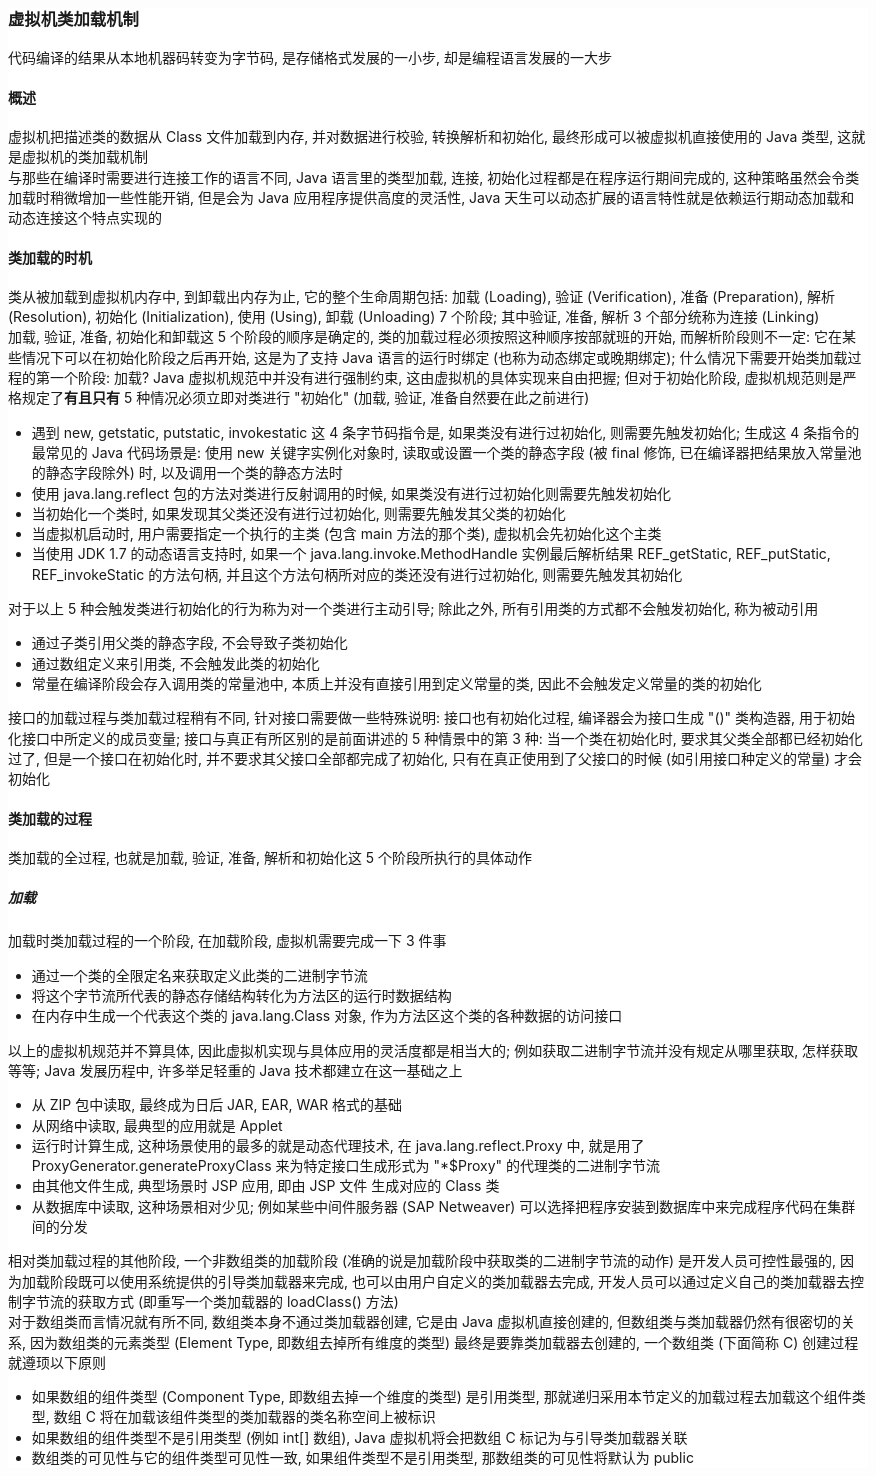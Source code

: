 ### 虚拟机类加载机制
代码编译的结果从本地机器码转变为字节码, 是存储格式发展的一小步, 却是编程语言发展的一大步

#### 概述
虚拟机把描述类的数据从 Class 文件加载到内存, 并对数据进行校验, 转换解析和初始化, 最终形成可以被虚拟机直接使用的 Java 类型, 这就是虚拟机的类加载机制  
与那些在编译时需要进行连接工作的语言不同, Java 语言里的类型加载, 连接, 初始化过程都是在程序运行期间完成的, 这种策略虽然会令类加载时稍微增加一些性能开销, 但是会为 Java 应用程序提供高度的灵活性, Java 天生可以动态扩展的语言特性就是依赖运行期动态加载和动态连接这个特点实现的  

#### 类加载的时机
类从被加载到虚拟机内存中, 到卸载出内存为止, 它的整个生命周期包括: 加载 (Loading), 验证 (Verification), 准备 (Preparation), 解析 (Resolution), 初始化 (Initialization), 使用 (Using), 卸载 (Unloading) 7 个阶段; 其中验证, 准备, 解析 3 个部分统称为连接 (Linking)  
加载, 验证, 准备, 初始化和卸载这 5 个阶段的顺序是确定的, 类的加载过程必须按照这种顺序按部就班的开始, 而解析阶段则不一定: 它在某些情况下可以在初始化阶段之后再开始, 这是为了支持 Java 语言的运行时绑定 (也称为动态绑定或晚期绑定); 什么情况下需要开始类加载过程的第一个阶段: 加载? Java 虚拟机规范中并没有进行强制约束, 这由虚拟机的具体实现来自由把握; 但对于初始化阶段, 虚拟机规范则是严格规定了**有且只有** 5 种情况必须立即对类进行 "初始化" (加载, 验证, 准备自然要在此之前进行)  
- 遇到 new, getstatic, putstatic, invokestatic 这 4 条字节码指令是, 如果类没有进行过初始化, 则需要先触发初始化; 生成这 4 条指令的最常见的 Java 代码场景是: 使用 new 关键字实例化对象时, 读取或设置一个类的静态字段 (被 final 修饰, 已在编译器把结果放入常量池的静态字段除外) 时, 以及调用一个类的静态方法时
- 使用 java.lang.reflect 包的方法对类进行反射调用的时候, 如果类没有进行过初始化则需要先触发初始化
- 当初始化一个类时, 如果发现其父类还没有进行过初始化, 则需要先触发其父类的初始化
- 当虚拟机启动时, 用户需要指定一个执行的主类 (包含 main 方法的那个类), 虚拟机会先初始化这个主类
- 当使用 JDK 1.7 的动态语言支持时, 如果一个 java.lang.invoke.MethodHandle 实例最后解析结果 REF_getStatic, REF_putStatic, REF_invokeStatic 的方法句柄, 并且这个方法句柄所对应的类还没有进行过初始化, 则需要先触发其初始化

对于以上 5 种会触发类进行初始化的行为称为对一个类进行主动引导; 除此之外, 所有引用类的方式都不会触发初始化, 称为被动引用
- 通过子类引用父类的静态字段, 不会导致子类初始化
- 通过数组定义来引用类, 不会触发此类的初始化
- 常量在编译阶段会存入调用类的常量池中, 本质上并没有直接引用到定义常量的类, 因此不会触发定义常量的类的初始化

接口的加载过程与类加载过程稍有不同, 针对接口需要做一些特殊说明: 接口也有初始化过程, 编译器会为接口生成 "<clinit>()" 类构造器, 用于初始化接口中所定义的成员变量; 接口与真正有所区别的是前面讲述的 5 种情景中的第 3 种: 当一个类在初始化时, 要求其父类全部都已经初始化过了, 但是一个接口在初始化时, 并不要求其父接口全部都完成了初始化, 只有在真正使用到了父接口的时候 (如引用接口种定义的常量) 才会初始化

#### 类加载的过程
类加载的全过程, 也就是加载, 验证, 准备, 解析和初始化这 5 个阶段所执行的具体动作

##### 加载
加载时类加载过程的一个阶段, 在加载阶段, 虚拟机需要完成一下 3 件事
- 通过一个类的全限定名来获取定义此类的二进制字节流
- 将这个字节流所代表的静态存储结构转化为方法区的运行时数据结构
- 在内存中生成一个代表这个类的 java.lang.Class 对象, 作为方法区这个类的各种数据的访问接口

以上的虚拟机规范并不算具体, 因此虚拟机实现与具体应用的灵活度都是相当大的;  例如获取二进制字节流并没有规定从哪里获取, 怎样获取等等; Java 发展历程中, 许多举足轻重的 Java 技术都建立在这一基础之上
- 从 ZIP 包中读取, 最终成为日后 JAR, EAR, WAR 格式的基础
- 从网络中读取, 最典型的应用就是 Applet
- 运行时计算生成, 这种场景使用的最多的就是动态代理技术, 在 java.lang.reflect.Proxy 中, 就是用了 ProxyGenerator.generateProxyClass 来为特定接口生成形式为 "\*$Proxy" 的代理类的二进制字节流
- 由其他文件生成, 典型场景时 JSP 应用, 即由 JSP 文件 生成对应的 Class 类
- 从数据库中读取, 这种场景相对少见; 例如某些中间件服务器 (SAP Netweaver) 可以选择把程序安装到数据库中来完成程序代码在集群间的分发

相对类加载过程的其他阶段, 一个非数组类的加载阶段 (准确的说是加载阶段中获取类的二进制字节流的动作) 是开发人员可控性最强的, 因为加载阶段既可以使用系统提供的引导类加载器来完成, 也可以由用户自定义的类加载器去完成, 开发人员可以通过定义自己的类加载器去控制字节流的获取方式 (即重写一个类加载器的 loadClass() 方法)  
对于数组类而言情况就有所不同, 数组类本身不通过类加载器创建, 它是由 Java 虚拟机直接创建的, 但数组类与类加载器仍然有很密切的关系, 因为数组类的元素类型 (Element Type, 即数组去掉所有维度的类型) 最终是要靠类加载器去创建的, 一个数组类 (下面简称 C) 创建过程就遵顼以下原则
- 如果数组的组件类型 (Component Type, 即数组去掉一个维度的类型) 是引用类型, 那就递归采用本节定义的加载过程去加载这个组件类型, 数组 C 将在加载该组件类型的类加载器的类名称空间上被标识
- 如果数组的组件类型不是引用类型 (例如 int[] 数组), Java 虚拟机将会把数组 C 标记为与引导类加载器关联
- 数组类的可见性与它的组件类型可见性一致, 如果组件类型不是引用类型, 那数组类的可见性将默认为 public
